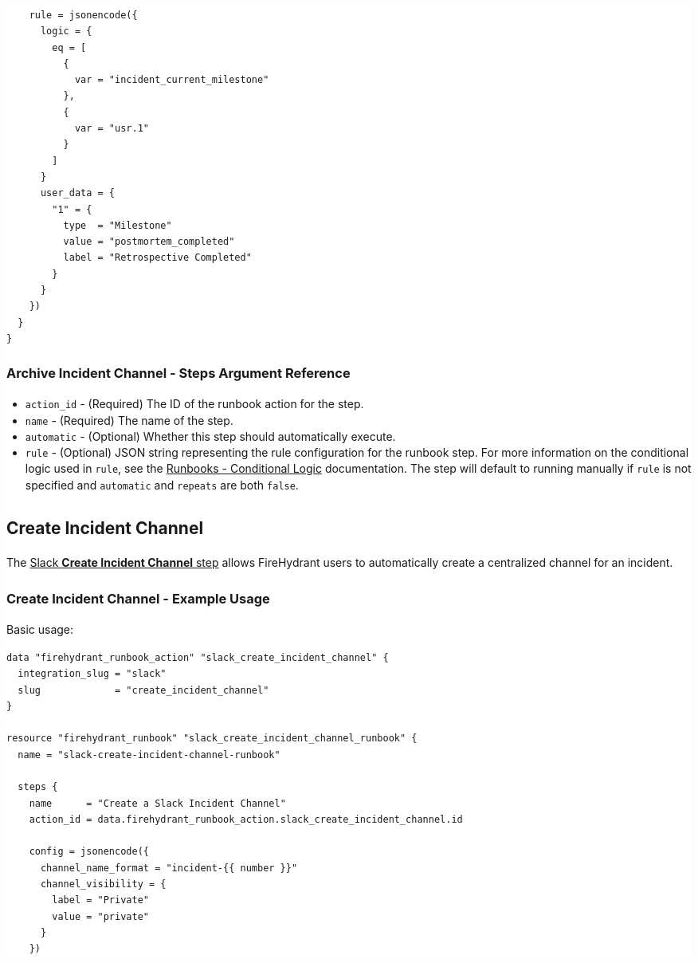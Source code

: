 ```hcl
    rule = jsonencode({
      logic = {
        eq = [
          {
            var = "incident_current_milestone"
          },
          {
            var = "usr.1"
          }
        ]
      }
      user_data = {
        "1" = {
          type  = "Milestone"
          value = "postmortem_completed"
          label = "Retrospective Completed"
        }
      }
    })
  }
}
```

### Archive Incident Channel - Steps Argument Reference

* `action_id` - (Required) The ID of the runbook action for the step.
* `name` - (Required) The name of the step.
* `automatic` - (Optional) Whether this step should automatically execute.
* `rule` - (Optional) JSON string representing the rule configuration for the runbook step.
  For more information on the conditional logic used in `rule`, see the
  [Runbooks - Conditional Logic](./runbooks_conditional_logic.md) documentation.
  The step will default to running manually if `rule` is not specified and `automatic` and `repeats` are both `false`.

## Create Incident Channel

The [Slack **Create Incident Channel** step](https://support.firehydrant.com/hc/en-us/articles/360058202871)
allows FireHydrant users to automatically create a centralized channel for an incident.

### Create Incident Channel - Example Usage

Basic usage:
```hcl
data "firehydrant_runbook_action" "slack_create_incident_channel" {
  integration_slug = "slack"
  slug             = "create_incident_channel"
}

resource "firehydrant_runbook" "slack_create_incident_channel_runbook" {
  name = "slack-create-incident-channel-runbook"

  steps {
    name      = "Create a Slack Incident Channel"
    action_id = data.firehydrant_runbook_action.slack_create_incident_channel.id

    config = jsonencode({
      channel_name_format = "incident-{{ number }}"
      channel_visibility = {
        label = "Private"
        value = "private"
      }
    })
```